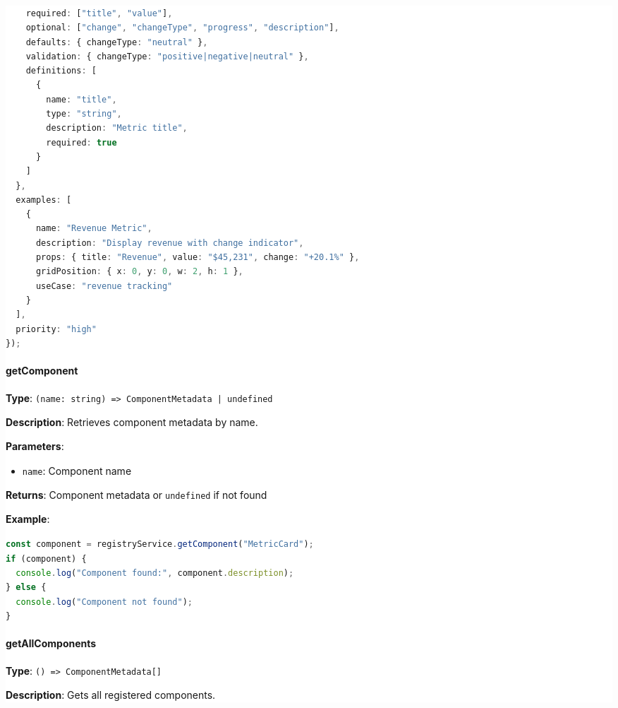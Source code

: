 ```typescript
    required: ["title", "value"],
    optional: ["change", "changeType", "progress", "description"],
    defaults: { changeType: "neutral" },
    validation: { changeType: "positive|negative|neutral" },
    definitions: [
      {
        name: "title",
        type: "string",
        description: "Metric title",
        required: true
      }
    ]
  },
  examples: [
    {
      name: "Revenue Metric",
      description: "Display revenue with change indicator",
      props: { title: "Revenue", value: "$45,231", change: "+20.1%" },
      gridPosition: { x: 0, y: 0, w: 2, h: 1 },
      useCase: "revenue tracking"
    }
  ],
  priority: "high"
});
```

#### getComponent

**Type**: `(name: string) => ComponentMetadata | undefined`

**Description**: Retrieves component metadata by name.

**Parameters**:

- `name`: Component name

**Returns**: Component metadata or `undefined` if not found

**Example**:

```typescript
const component = registryService.getComponent("MetricCard");
if (component) {
  console.log("Component found:", component.description);
} else {
  console.log("Component not found");
}
```

#### getAllComponents

**Type**: `() => ComponentMetadata[]`

**Description**: Gets all registered components.
